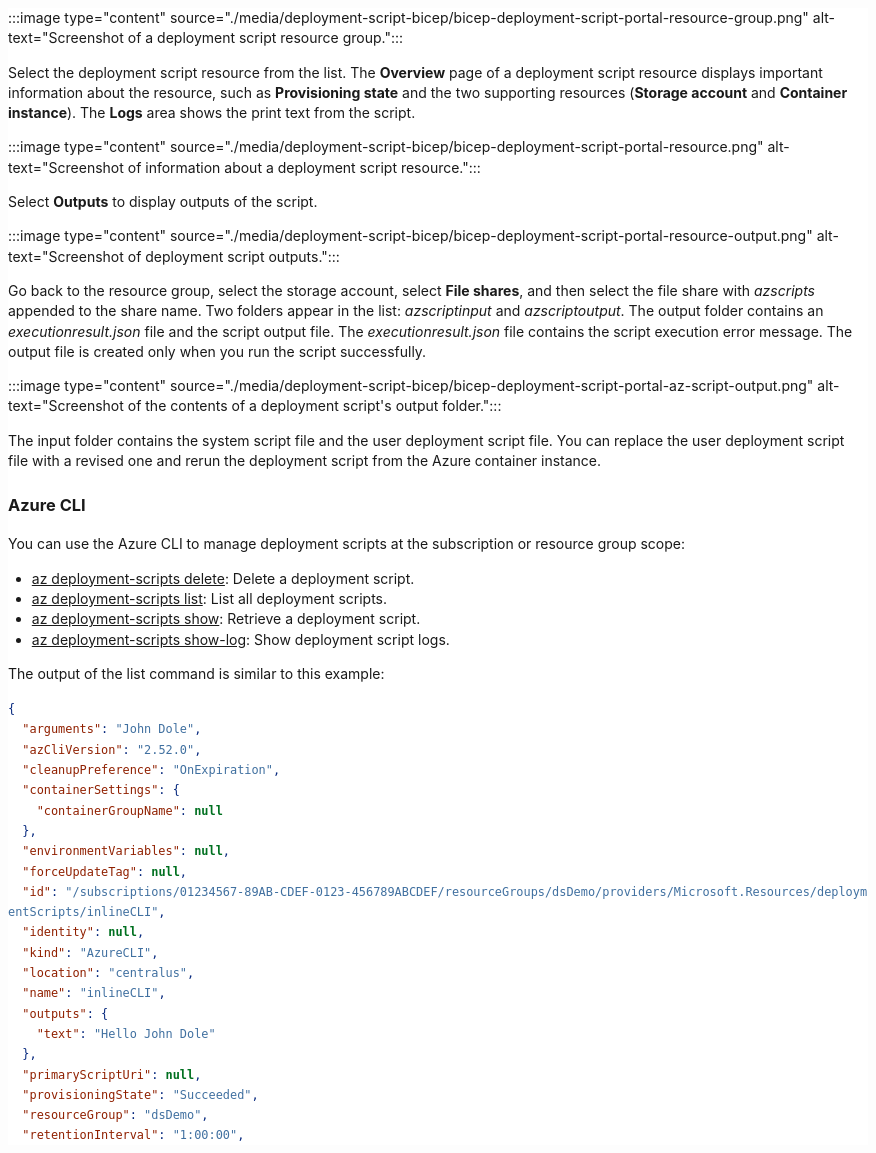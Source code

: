 :::image type="content" source="./media/deployment-script-bicep/bicep-deployment-script-portal-resource-group.png" alt-text="Screenshot of a deployment script resource group.":::

Select the deployment script resource from the list. The **Overview** page of a deployment script resource displays important information about the resource, such as **Provisioning state** and the two supporting resources (**Storage account** and **Container instance**). The **Logs** area shows the print text from the script.

:::image type="content" source="./media/deployment-script-bicep/bicep-deployment-script-portal-resource.png" alt-text="Screenshot of information about a deployment script resource.":::

Select **Outputs** to display outputs of the script.

:::image type="content" source="./media/deployment-script-bicep/bicep-deployment-script-portal-resource-output.png" alt-text="Screenshot of deployment script outputs.":::

Go back to the resource group, select the storage account, select **File shares**, and then select the file share with *azscripts* appended to the share name. Two folders appear in the list: *azscriptinput* and *azscriptoutput*. The output folder contains an *executionresult.json* file and the script output file. The *executionresult.json* file contains the script execution error message. The output file is created only when you run the script successfully.

:::image type="content" source="./media/deployment-script-bicep/bicep-deployment-script-portal-az-script-output.png" alt-text="Screenshot of the contents of a deployment script's output folder.":::

The input folder contains the system script file and the user deployment script file. You can replace the user deployment script file with a revised one and rerun the deployment script from the Azure container instance.

### Azure CLI

You can use the Azure CLI to manage deployment scripts at the subscription or resource group scope:

- [az deployment-scripts delete](/cli/azure/deployment-scripts#az-deployment-scripts-delete): Delete a deployment script.
- [az deployment-scripts list](/cli/azure/deployment-scripts#az-deployment-scripts-list): List all deployment scripts.
- [az deployment-scripts show](/cli/azure/deployment-scripts#az-deployment-scripts-show): Retrieve a deployment script.
- [az deployment-scripts show-log](/cli/azure/deployment-scripts#az-deployment-scripts-show-log): Show deployment script logs.

The output of the list command is similar to this example:

```json
{
  "arguments": "John Dole",
  "azCliVersion": "2.52.0",
  "cleanupPreference": "OnExpiration",
  "containerSettings": {
    "containerGroupName": null
  },
  "environmentVariables": null,
  "forceUpdateTag": null,
  "id": "/subscriptions/01234567-89AB-CDEF-0123-456789ABCDEF/resourceGroups/dsDemo/providers/Microsoft.Resources/deploymentScripts/inlineCLI",
  "identity": null,
  "kind": "AzureCLI",
  "location": "centralus",
  "name": "inlineCLI",
  "outputs": {
    "text": "Hello John Dole"
  },
  "primaryScriptUri": null,
  "provisioningState": "Succeeded",
  "resourceGroup": "dsDemo",
  "retentionInterval": "1:00:00",
```